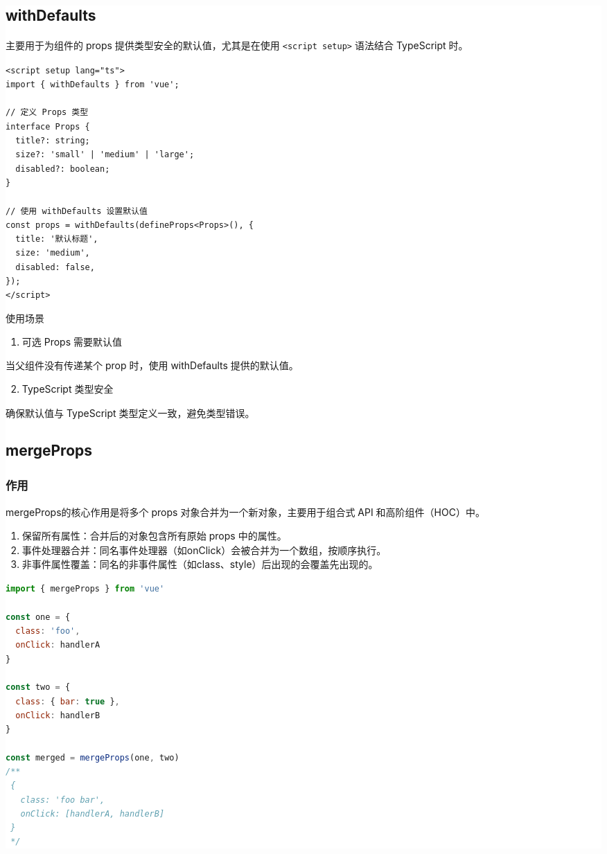 ## withDefaults

主要用于为组件的 props 提供类型安全的默认值，尤其是在使用 `<script setup>` 语法结合 TypeScript 时。

```vue
<script setup lang="ts">
import { withDefaults } from 'vue';

// 定义 Props 类型
interface Props {
  title?: string;
  size?: 'small' | 'medium' | 'large';
  disabled?: boolean;
}

// 使用 withDefaults 设置默认值
const props = withDefaults(defineProps<Props>(), {
  title: '默认标题',
  size: 'medium',
  disabled: false,
});
</script>
```

使用场景

1. 可选 Props 需要默认值

当父组件没有传递某个 prop 时，使用 withDefaults 提供的默认值。

2. TypeScript 类型安全

确保默认值与 TypeScript 类型定义一致，避免类型错误。

## mergeProps

### 作用

mergeProps的核心作用是将多个 props 对象合并为一个新对象，主要用于组合式 API 和高阶组件（HOC）中。


1. 保留所有属性：合并后的对象包含所有原始 props 中的属性。
2. 事件处理器合并：同名事件处理器（如onClick）会被合并为一个数组，按顺序执行。
3. 非事件属性覆盖：同名的非事件属性（如class、style）后出现的会覆盖先出现的。

```js
import { mergeProps } from 'vue'

const one = {
  class: 'foo',
  onClick: handlerA
}

const two = {
  class: { bar: true },
  onClick: handlerB
}

const merged = mergeProps(one, two)
/**
 {
   class: 'foo bar',
   onClick: [handlerA, handlerB]
 }
 */
```
